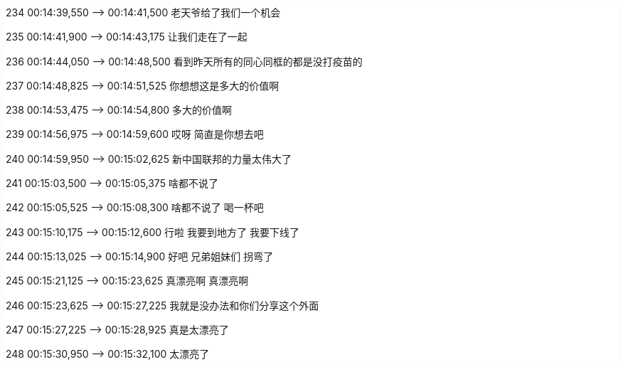 234
00:14:39,550 –&gt; 00:14:41,500
老天爷给了我们一个机会
 
235
00:14:41,900 –&gt; 00:14:43,175
让我们走在了一起
 
236
00:14:44,050 –&gt; 00:14:48,500
看到昨天所有的同心同框的都是没打疫苗的
 
237
00:14:48,825 –&gt; 00:14:51,525
你想想这是多大的价值啊
 
238
00:14:53,475 –&gt; 00:14:54,800
多大的价值啊
 
239
00:14:56,975 –&gt; 00:14:59,600
哎呀 简直是你想去吧
 
240
00:14:59,950 –&gt; 00:15:02,625
新中国联邦的力量太伟大了
 
241
00:15:03,500 –&gt; 00:15:05,375
啥都不说了
 
242
00:15:05,525 –&gt; 00:15:08,300
啥都不说了 喝一杯吧
 
243
00:15:10,175 –&gt; 00:15:12,600
行啦 我要到地方了 我要下线了
 
244
00:15:13,025 –&gt; 00:15:14,900
好吧 兄弟姐妹们 拐弯了
 
245
00:15:21,125 –&gt; 00:15:23,625
真漂亮啊 真漂亮啊
 
246
00:15:23,625 –&gt; 00:15:27,225
我就是没办法和你们分享这个外面
 
247
00:15:27,225 –&gt; 00:15:28,925
真是太漂亮了
 
248
00:15:30,950 –&gt; 00:15:32,100
太漂亮了
 